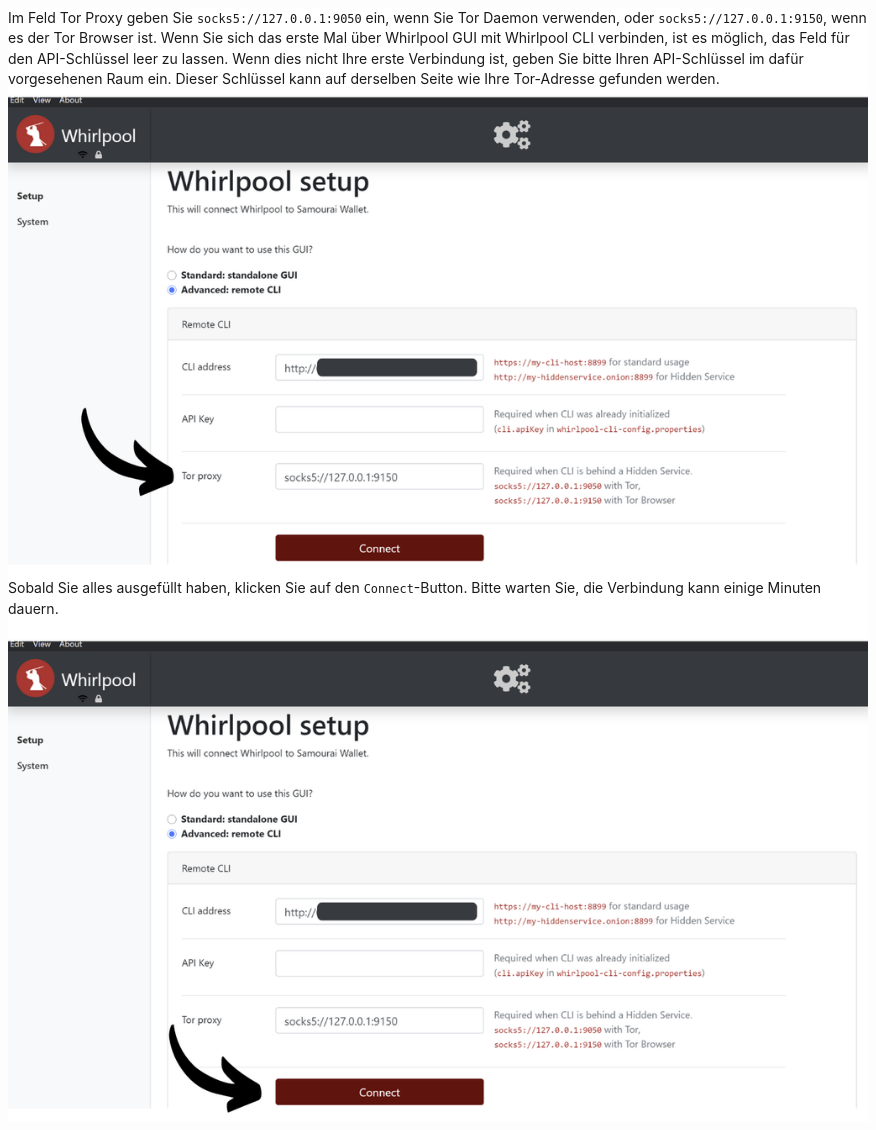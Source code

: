 Im Feld Tor Proxy geben Sie `socks5://127.0.0.1:9050` ein, wenn Sie Tor Daemon verwenden, oder `socks5://127.0.0.1:9150`, wenn es der Tor Browser ist. Wenn Sie sich das erste Mal über Whirlpool GUI mit Whirlpool CLI verbinden, ist es möglich, das Feld für den API-Schlüssel leer zu lassen. Wenn dies nicht Ihre erste Verbindung ist, geben Sie bitte Ihren API-Schlüssel im dafür vorgesehenen Raum ein. Dieser Schlüssel kann auf derselben Seite wie Ihre Tor-Adresse gefunden werden.
![coinjoin](assets/de/36.webp)
Sobald Sie alles ausgefüllt haben, klicken Sie auf den `Connect`-Button. Bitte warten Sie, die Verbindung kann einige Minuten dauern.

![coinjoin](assets/de/37.webp)

